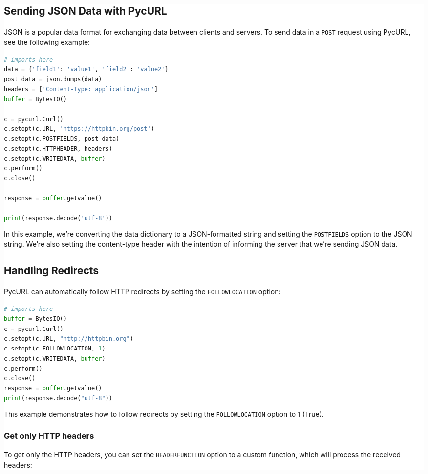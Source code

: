 ## Sending JSON Data with PycURL

JSON is a popular data format for exchanging data between clients and servers. To send data in a `POST` request using PycURL, see the following example:

```python
# imports here
data = {'field1': 'value1', 'field2': 'value2'}
post_data = json.dumps(data)
headers = ['Content-Type: application/json']
buffer = BytesIO()

c = pycurl.Curl()
c.setopt(c.URL, 'https://httpbin.org/post')
c.setopt(c.POSTFIELDS, post_data)
c.setopt(c.HTTPHEADER, headers)
c.setopt(c.WRITEDATA, buffer)
c.perform()
c.close()

response = buffer.getvalue()

print(response.decode('utf-8'))
```

In this example, we’re converting the data dictionary to a JSON-formatted string and setting the `POSTFIELDS` option to the JSON string. We’re also setting the content-type header with the intention of informing the server that we’re sending JSON data.

## Handling Redirects

PycURL can automatically follow HTTP redirects by setting the `FOLLOWLOCATION` option:

```python
# imports here
buffer = BytesIO()
c = pycurl.Curl()
c.setopt(c.URL, "http://httpbin.org")
c.setopt(c.FOLLOWLOCATION, 1)
c.setopt(c.WRITEDATA, buffer)
c.perform()
c.close()
response = buffer.getvalue()
print(response.decode("utf-8"))
```

This example demonstrates how to follow redirects by setting the `FOLLOWLOCATION` option to 1 (True).

### Get only HTTP headers

To get only the HTTP headers, you can set the `HEADERFUNCTION` option to a custom function, which will process the received headers:
